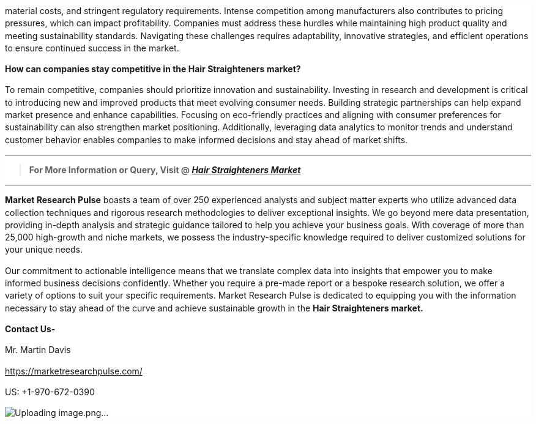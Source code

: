 material costs, and stringent regulatory requirements. Intense competition among manufacturers also contributes to pricing pressures, which can impact profitability. Companies must address these hurdles while maintaining high product quality and meeting sustainability standards. Navigating these challenges requires adaptability, innovative strategies, and efficient operations to ensure continued success in the market.</p><p><strong>How can companies stay competitive in the Hair Straighteners market?</strong></p><p>To remain competitive, companies should prioritize innovation and sustainability. Investing in research and development is critical to introducing new and improved products that meet evolving consumer needs. Building strategic partnerships can help expand market presence and enhance capabilities. Focusing on eco-friendly practices and aligning with consumer preferences for sustainability can also strengthen market positioning. Additionally, leveraging data analytics to monitor trends and understand customer behavior enables companies to make informed decisions and stay ahead of market shifts.</p><hr /><blockquote><p><strong>For More Information or Query, Visit @&nbsp;<em><a href="https://marketresearchpulse.com/report/58659/hair-straighteners-market?utm_source=Linkedin&utm_medium=0112">Hair Straighteners Market</a></em></strong></p></blockquote><hr /><p><strong>Market Research Pulse</strong> boasts a team of over 250 experienced analysts and subject matter experts who utilize advanced data collection techniques and rigorous research methodologies to deliver exceptional insights. We go beyond mere data presentation, providing in-depth analysis and strategic guidance tailored to help you achieve your business goals. With coverage of more than 25,000 high-growth and niche markets, we possess the industry-specific knowledge required to deliver customized solutions for your unique needs.</p><p>Our commitment to actionable intelligence means that we translate complex data into insights that empower you to make informed business decisions confidently. Whether you require a pre-made report or a bespoke research solution, we offer a variety of options to suit your specific requirements. Market Research Pulse is dedicated to equipping you with the information necessary to stay ahead of the curve and achieve sustainable growth in the <strong>Hair Straighteners market.</strong></p><p><strong>Contact Us-</strong></p><p>Mr. Martin Davis</p><p>https://marketresearchpulse.com/</p><p>US: +1-970-672-0390</p>
![Uploading image.png…]()
